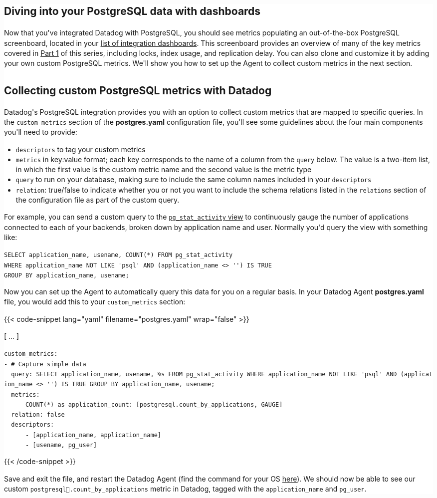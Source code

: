 ## Diving into your PostgreSQL data with dashboards
Now that you've integrated Datadog with PostgreSQL, you should see metrics populating an out-of-the-box PostgreSQL screenboard, located in your [list of integration dashboards][integration-dash]. This screenboard provides an overview of many of the key metrics covered in [Part 1][part-1] of this series, including locks, index usage, and replication delay. You can also clone and customize it by adding your own custom PostgreSQL metrics. We'll show you how to set up the Agent to collect custom metrics in the next section.

## Collecting custom PostgreSQL metrics with Datadog
Datadog's PostgreSQL integration provides you with an option to collect custom metrics that are mapped to specific queries. In the `custom_metrics` section of the **postgres.yaml** configuration file, you'll see some guidelines about the four main components you'll need to provide:

- `descriptors` to tag your custom metrics
- `metrics` in key:value format; each key corresponds to the name of a column from the `query` below. The value is a two-item list, in which the first value is the custom metric name and the second value is the metric type 
- `query` to run on your database, making sure to include the same column names included in your `descriptors`
- `relation`: true/false to indicate whether you or not you want to include the schema relations listed in the `relations` section of the configuration file as part of the custom query. 

For example, you can send a custom query to the [`pg_stat_activity` view][pg-stat-activity] to continuously gauge the number of applications connected to each of your backends, broken down by application name and user. Normally you'd query the view with something like:

```
SELECT application_name, usename, COUNT(*) FROM pg_stat_activity 
WHERE application_name NOT LIKE 'psql' AND (application_name <> '') IS TRUE  
GROUP BY application_name, usename;
 ```
 
Now you can set up the Agent to automatically query this data for you on a regular basis. In your Datadog Agent **postgres.yaml** file, you would add this to your `custom_metrics` section:

{{< code-snippet lang="yaml" filename="postgres.yaml" wrap="false"  >}}

[ ... ]

    custom_metrics:
    - # Capture simple data
      query: SELECT application_name, usename, %s FROM pg_stat_activity WHERE application_name NOT LIKE 'psql' AND (application_name <> '') IS TRUE GROUP BY application_name, usename;
      metrics:
          COUNT(*) as application_count: [postgresql.count_by_applications, GAUGE]
      relation: false
      descriptors:
          - [application_name, application_name]
          - [usename, pg_user]
{{< /code-snippet >}}

Save and exit the file, and restart the Datadog Agent (find the command for your OS [here][agent-docs]). We should now be able to see our custom `postgresql.count_by_applications` metric in Datadog, tagged with the `application_name` and `pg_user`.


[part-1]: /blog/postgresql-monitoring
[part-2]: /blog/postgresql-monitoring-tools
[agent-install]: https://app.datadoghq.com/account/settings#agent
[postgres-datadog-docs]: https://docs.datadoghq.com/integrations/postgres/
[custom-metrics-docs]: https://docs.datadoghq.com/integrations/postgres/#custom-metrics
[agent-docs]: https://docs.datadoghq.com/guides/basic_agent_usage/
[postgres-example-config]: https://github.com/DataDog/integrations-core/blob/master/postgres/conf.yaml.example
[postgres-integration-tile]: https://app.datadoghq.com/account/settings#integrations/postgres
[django-views-docs]: https://docs.djangoproject.com/en/1.11/topics/http/views/
[python-apm-autoinstrument]: http://pypi.datadoghq.com/trace/docs/#instrumented-libraries
[python-apm-docs]: http://pypi.datadoghq.com/trace/docs/
[integration-dash]: https://app.datadoghq.com/dashboard/lists/preset/3
[pg-stat-activity]: https://www.postgresql.org/docs/current/static/monitoring-stats.html#PG-STAT-ACTIVITY-VIEW
[postgres-custom-doc]: https://help.datadoghq.com/hc/en-us/articles/208385813-Postgres-custom-metric-collection-explained